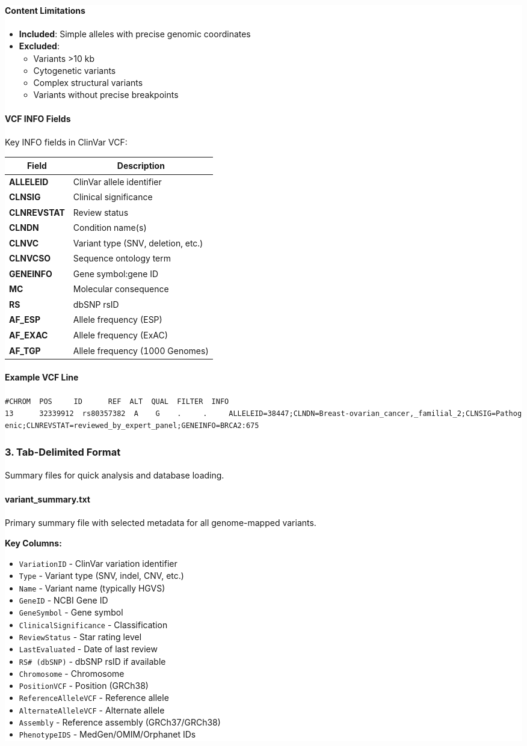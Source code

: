 #### Content Limitations
- **Included**: Simple alleles with precise genomic coordinates
- **Excluded**:
  - Variants >10 kb
  - Cytogenetic variants
  - Complex structural variants
  - Variants without precise breakpoints

#### VCF INFO Fields

Key INFO fields in ClinVar VCF:

| Field | Description |
|-------|-------------|
| **ALLELEID** | ClinVar allele identifier |
| **CLNSIG** | Clinical significance |
| **CLNREVSTAT** | Review status |
| **CLNDN** | Condition name(s) |
| **CLNVC** | Variant type (SNV, deletion, etc.) |
| **CLNVCSO** | Sequence ontology term |
| **GENEINFO** | Gene symbol:gene ID |
| **MC** | Molecular consequence |
| **RS** | dbSNP rsID |
| **AF_ESP** | Allele frequency (ESP) |
| **AF_EXAC** | Allele frequency (ExAC) |
| **AF_TGP** | Allele frequency (1000 Genomes) |

#### Example VCF Line
```
#CHROM  POS     ID      REF  ALT  QUAL  FILTER  INFO
13      32339912  rs80357382  A    G    .     .     ALLELEID=38447;CLNDN=Breast-ovarian_cancer,_familial_2;CLNSIG=Pathogenic;CLNREVSTAT=reviewed_by_expert_panel;GENEINFO=BRCA2:675
```

### 3. Tab-Delimited Format

Summary files for quick analysis and database loading.

#### variant_summary.txt
Primary summary file with selected metadata for all genome-mapped variants.

**Key Columns:**
- `VariationID` - ClinVar variation identifier
- `Type` - Variant type (SNV, indel, CNV, etc.)
- `Name` - Variant name (typically HGVS)
- `GeneID` - NCBI Gene ID
- `GeneSymbol` - Gene symbol
- `ClinicalSignificance` - Classification
- `ReviewStatus` - Star rating level
- `LastEvaluated` - Date of last review
- `RS# (dbSNP)` - dbSNP rsID if available
- `Chromosome` - Chromosome
- `PositionVCF` - Position (GRCh38)
- `ReferenceAlleleVCF` - Reference allele
- `AlternateAlleleVCF` - Alternate allele
- `Assembly` - Reference assembly (GRCh37/GRCh38)
- `PhenotypeIDS` - MedGen/OMIM/Orphanet IDs